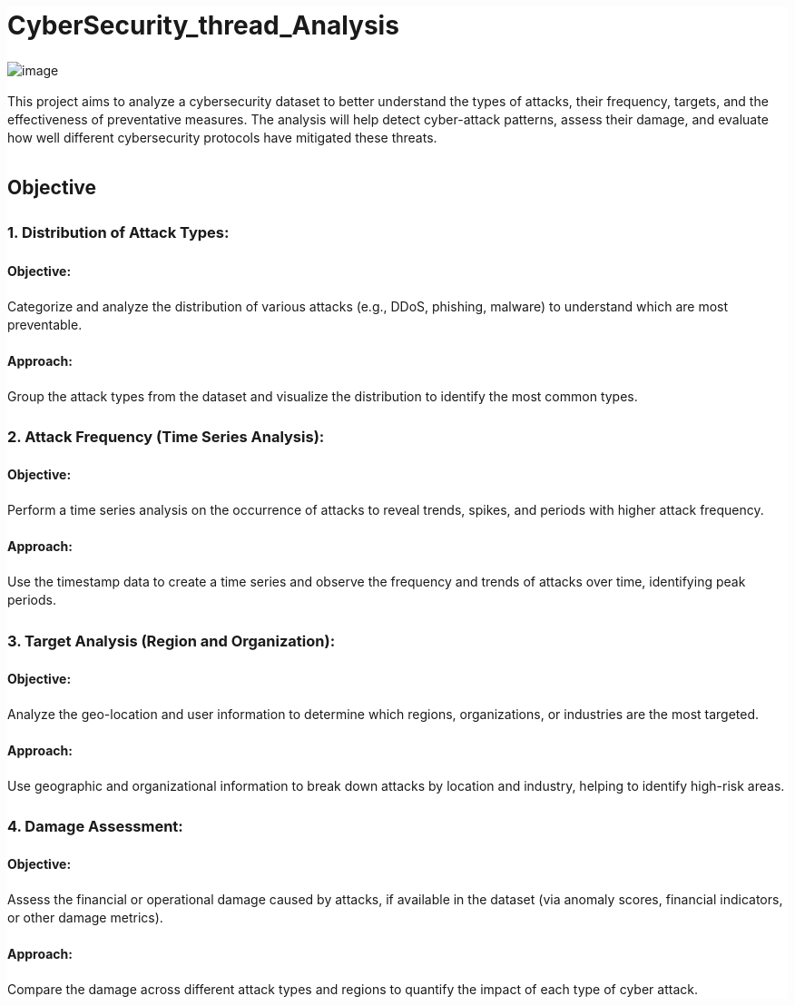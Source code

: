 # CyberSecurity_thread_Analysis

![image](https://github.com/user-attachments/assets/88f6444d-7e39-4042-b7f4-7dd0576ef30b)

This project aims to analyze a cybersecurity dataset to better understand the types of attacks, their frequency, targets, and the effectiveness of preventative measures. The analysis will help detect cyber-attack patterns, assess their damage, and evaluate how well different cybersecurity protocols have mitigated these threats.

## Objective

### 1. Distribution of Attack Types:

#### Objective:
Categorize and analyze the distribution of various attacks (e.g., DDoS, phishing, malware) to understand which are most preventable.

#### Approach: 
Group the attack types from the dataset and visualize the distribution to identify the most common types.

### 2. Attack Frequency (Time Series Analysis):
#### Objective: 
Perform a time series analysis on the occurrence of attacks to reveal trends, spikes, and periods with higher attack frequency.

#### Approach: 
Use the timestamp data to create a time series and observe the frequency and trends of attacks over time, identifying peak periods.

### 3. Target Analysis (Region and Organization):
#### Objective: 
Analyze the geo-location and user information to determine which regions, organizations, or industries are the most targeted.

#### Approach: 
Use geographic and organizational information to break down attacks by location and industry, helping to identify high-risk areas.

### 4. Damage Assessment:
#### Objective: 
Assess the financial or operational damage caused by attacks, if available in the dataset (via anomaly scores, financial indicators, or other damage metrics).

#### Approach: 
Compare the damage across different attack types and regions to quantify the impact of each type of cyber attack.

